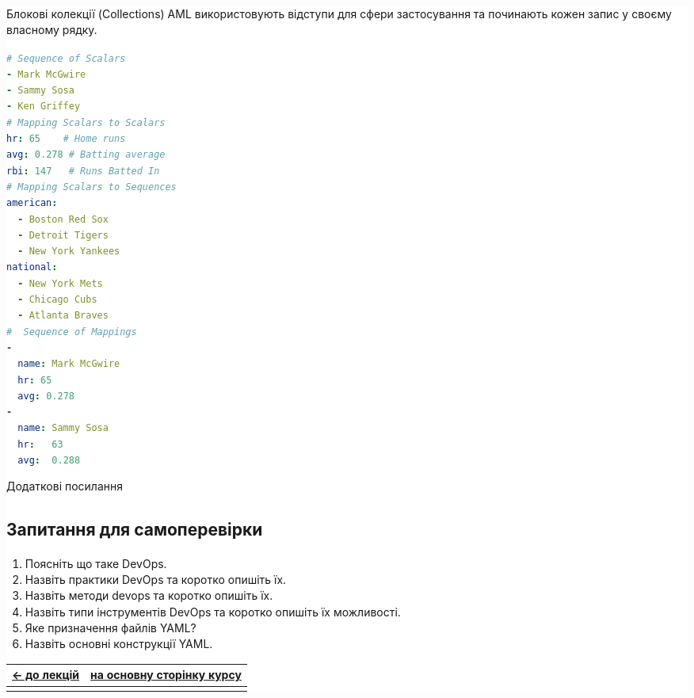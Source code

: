 Блокові колекції (Collections) AML використовують відступи для сфери застосування та починають кожен запис у своєму власному рядку. 

```yaml
# Sequence of Scalars
- Mark McGwire
- Sammy Sosa
- Ken Griffey
# Mapping Scalars to Scalars
hr: 65    # Home runs
avg: 0.278 # Batting average
rbi: 147   # Runs Batted In
# Mapping Scalars to Sequences
american:
  - Boston Red Sox
  - Detroit Tigers
  - New York Yankees
national:
  - New York Mets
  - Chicago Cubs
  - Atlanta Braves
#  Sequence of Mappings
-
  name: Mark McGwire
  hr: 65
  avg: 0.278
-
  name: Sammy Sosa
  hr:   63
  avg:  0.288
```

Додаткові посилання

## Запитання для самоперевірки

1. Поясніть що таке DevOps.
2. Назвіть практики DevOps та коротко опишіть їх.
3. Назвіть методи devops та коротко опишіть їх.
4. Назвіть типи інструментів DevOps та коротко опишіть їх можливості.  
5. Яке призначення файлів YAML?
6. Назвіть основні конструкції YAML.

| [<- до лекцій](README.md) | [на основну сторінку курсу](../README.md) |
| ------------------------- | ----------------------------------------- |
|                           |                                           |

